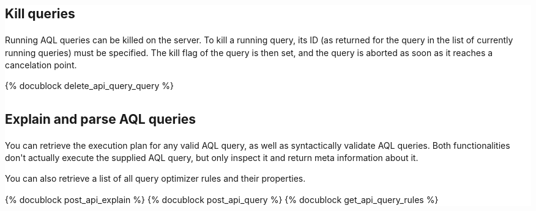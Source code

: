## Kill queries

Running AQL queries can be killed on the server. To kill a running query, its ID
(as returned for the query in the list of currently running queries) must be
specified. The kill flag of the query is then set, and the query is aborted as
soon as it reaches a cancelation point.

{% docublock delete_api_query_query %}

## Explain and parse AQL queries

You can retrieve the execution plan for any valid AQL query, as well as
syntactically validate AQL queries. Both functionalities don't actually execute
the supplied AQL query, but only inspect it and return meta information about it.

You can also retrieve a list of all query optimizer rules and their properties.

{% docublock post_api_explain %}
{% docublock post_api_query %}
{% docublock get_api_query_rules %}

